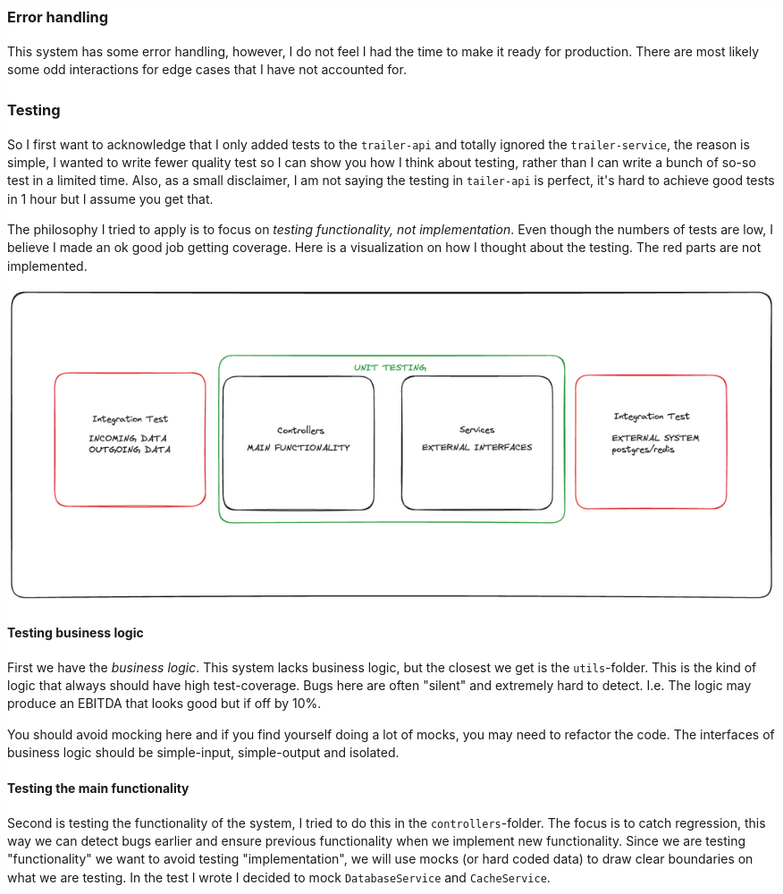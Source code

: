 ### Error handling
This system has some error handling, however, I do not feel I had the time to make it ready for production. There are most likely some odd interactions for edge cases that I have not accounted for. 

### Testing 
So I first want to acknowledge that I only added tests to the `trailer-api` and totally ignored the `trailer-service`, the reason is simple, I wanted to write fewer quality test so I can show you how I think about testing, rather than I can write a bunch of so-so test in a limited time. Also, as a small disclaimer, I am not saying the testing in `tailer-api` is perfect, it's hard to achieve good tests in 1 hour but I assume you get that.


The philosophy I tried to apply is to focus on _testing functionality, not implementation_. Even though the numbers of tests are low, I believe I made an ok good job getting coverage. Here is a visualization on how I thought about the testing. The red parts are not implemented.

![software diagram](png/testing.png)


#### Testing business logic
First we have the _business logic_. This system lacks business logic, but the closest we get is the `utils`-folder. This is the kind of logic that always should have high test-coverage. Bugs here are often "silent" and extremely hard to detect. I.e. The logic may produce an EBITDA that looks good but if off by 10%.

You should avoid mocking here and if you find yourself doing a lot of mocks, you may need to refactor the code. The interfaces of business logic should be simple-input, simple-output and isolated.


#### Testing the main functionality
Second is testing the functionality of the system, I tried to do this in the `controllers`-folder. The focus is to catch regression, this way we can detect bugs earlier and ensure previous functionality when we implement new functionality.
Since we are testing "functionality" we want to avoid testing "implementation", we will use mocks (or hard coded data) to draw clear boundaries on what we are testing. In the test I wrote I decided to mock `DatabaseService` and `CacheService`. 
